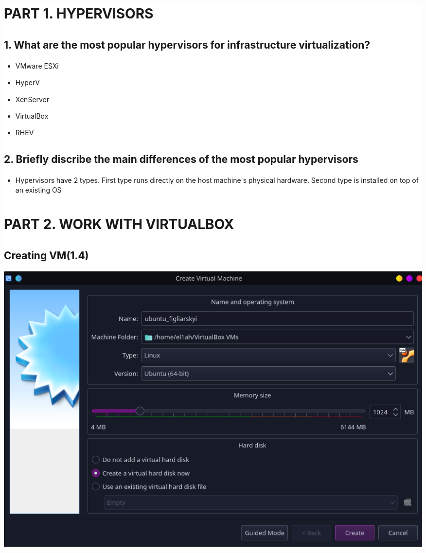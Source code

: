 # PART 1. HYPERVISORS

## 1. What are the most popular hypervisors for infrastructure virtualization?

- VMware ESXi

- HyperV

- XenServer

- VirtualBox

- RHEV

## 2. Briefly discribe the main differences of the most popular hypervisors

- Hypervisors have 2 types. First type runs directly on the host machine's physical hardware. Second type is installed on top of an existing OS

# PART 2. WORK WITH VIRTUALBOX

## Creating VM(1.4)

![](screenshots/1.png)
